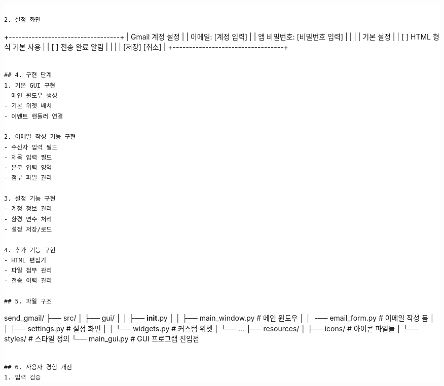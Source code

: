    ```

2. 설정 화면
   ```
   +----------------------------------+
   |  Gmail 계정 설정                 |
   |  이메일: [계정 입력]             |
   |  앱 비밀번호: [비밀번호 입력]    |
   |                                  |
   |  기본 설정                       |
   |  [ ] HTML 형식 기본 사용         |
   |  [ ] 전송 완료 알림              |
   |                                  |
   |  [저장] [취소]                   |
   +----------------------------------+
   ```

## 4. 구현 단계
1. 기본 GUI 구현
   - 메인 윈도우 생성
   - 기본 위젯 배치
   - 이벤트 핸들러 연결

2. 이메일 작성 기능 구현
   - 수신자 입력 필드
   - 제목 입력 필드
   - 본문 입력 영역
   - 첨부 파일 관리

3. 설정 기능 구현
   - 계정 정보 관리
   - 환경 변수 처리
   - 설정 저장/로드

4. 추가 기능 구현
   - HTML 편집기
   - 파일 첨부 관리
   - 전송 이력 관리

## 5. 파일 구조
```
send_gmail/
├── src/
│   ├── gui/
│   │   ├── __init__.py
│   │   ├── main_window.py    # 메인 윈도우
│   │   ├── email_form.py     # 이메일 작성 폼
│   │   ├── settings.py       # 설정 화면
│   │   └── widgets.py        # 커스텀 위젯
│   └── ...
├── resources/
│   ├── icons/               # 아이콘 파일들
│   └── styles/              # 스타일 정의
└── main_gui.py             # GUI 프로그램 진입점
```

## 6. 사용자 경험 개선
1. 입력 검증
```